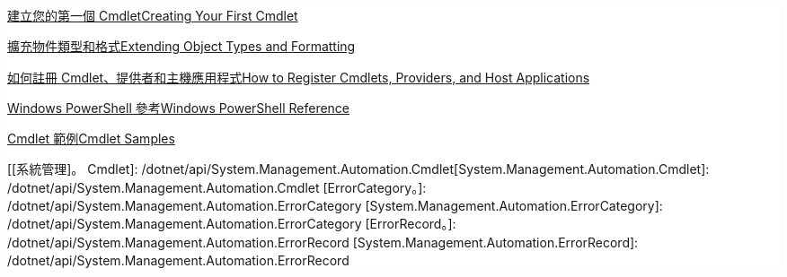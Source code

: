 [<span data-ttu-id="cb5e4-178">建立您的第一個 Cmdlet</span><span class="sxs-lookup"><span data-stu-id="cb5e4-178">Creating Your First Cmdlet</span></span>](./creating-a-cmdlet-without-parameters.md)

[<span data-ttu-id="cb5e4-179">擴充物件類型和格式</span><span class="sxs-lookup"><span data-stu-id="cb5e4-179">Extending Object Types and Formatting</span></span>](https://msdn.microsoft.com/en-us/da976d91-a3d6-44e8-affa-466b1e2bd351)

[<span data-ttu-id="cb5e4-180">如何註冊 Cmdlet、提供者和主機應用程式</span><span class="sxs-lookup"><span data-stu-id="cb5e4-180">How to Register Cmdlets, Providers, and Host Applications</span></span>](https://msdn.microsoft.com/en-us/a41e9054-29c8-40ab-bf2b-8ce4e7ec1c8c)

[<span data-ttu-id="cb5e4-181">Windows PowerShell 參考</span><span class="sxs-lookup"><span data-stu-id="cb5e4-181">Windows PowerShell Reference</span></span>](../windows-powershell-reference.md)

[<span data-ttu-id="cb5e4-182">Cmdlet 範例</span><span class="sxs-lookup"><span data-stu-id="cb5e4-182">Cmdlet Samples</span></span>](./cmdlet-samples.md)

[Exception]: /dotnet/api/System.Exception
[System.Exception]: /dotnet/api/System.Exception
[ActionPreference。]: /dotnet/api/System.Management.Automation.ActionPreference
[System.Management.Automation.ActionPreference]: /dotnet/api/System.Management.Automation.ActionPreference
[ProcessRecord 的管理元件]: /dotnet/api/System.Management.Automation.Cmdlet.ProcessRecord
[System.Management.Automation.Cmdlet.ProcessRecord]: /dotnet/api/System.Management.Automation.Cmdlet.ProcessRecord
[WriteError 的管理元件]: /dotnet/api/System.Management.Automation.Cmdlet.WriteError
[System.Management.Automation.Cmdlet.WriteError]: /dotnet/api/System.Management.Automation.Cmdlet.WriteError
<span data-ttu-id="cb5e4-187">[[系統管理]。 Cmdlet]: /dotnet/api/System.Management.Automation.Cmdlet</span><span class="sxs-lookup"><span data-stu-id="cb5e4-187">[System.Management.Automation.Cmdlet]: /dotnet/api/System.Management.Automation.Cmdlet</span></span>
[ErrorCategory。]: /dotnet/api/System.Management.Automation.ErrorCategory
[System.Management.Automation.ErrorCategory]: /dotnet/api/System.Management.Automation.ErrorCategory
[ErrorRecord。]: /dotnet/api/System.Management.Automation.ErrorRecord
[System.Management.Automation.ErrorRecord]: /dotnet/api/System.Management.Automation.ErrorRecord
